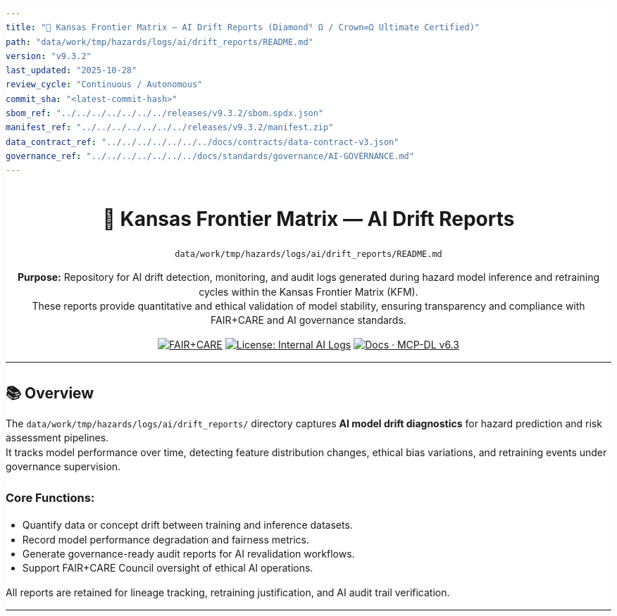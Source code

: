 ```yaml
---
title: "🤖 Kansas Frontier Matrix — AI Drift Reports (Diamond⁹ Ω / Crown∞Ω Ultimate Certified)"
path: "data/work/tmp/hazards/logs/ai/drift_reports/README.md"
version: "v9.3.2"
last_updated: "2025-10-28"
review_cycle: "Continuous / Autonomous"
commit_sha: "<latest-commit-hash>"
sbom_ref: "../../../../../../../releases/v9.3.2/sbom.spdx.json"
manifest_ref: "../../../../../../../releases/v9.3.2/manifest.zip"
data_contract_ref: "../../../../../../../docs/contracts/data-contract-v3.json"
governance_ref: "../../../../../../../docs/standards/governance/AI-GOVERNANCE.md"
---
```


<div align="center">

# 🤖 Kansas Frontier Matrix — **AI Drift Reports**
`data/work/tmp/hazards/logs/ai/drift_reports/README.md`

**Purpose:** Repository for AI drift detection, monitoring, and audit logs generated during hazard model inference and retraining cycles within the Kansas Frontier Matrix (KFM).  
These reports provide quantitative and ethical validation of model stability, ensuring transparency and compliance with FAIR+CARE and AI governance standards.

[![FAIR+CARE](https://img.shields.io/badge/FAIR%2BCARE-AI%20Governed-gold)](../../../../../../../docs/standards/faircare-validation.md)
[![License: Internal AI Logs](https://img.shields.io/badge/License-Internal%20Governance%20Logs-grey)](../../../../../../../LICENSE)
[![Docs · MCP-DL v6.3](https://img.shields.io/badge/Docs-MCP--DL%20v6.3-blue)](../../../../../../../docs/architecture/repo-focus.md)

</div>

---

## 📚 Overview

The `data/work/tmp/hazards/logs/ai/drift_reports/` directory captures **AI model drift diagnostics** for hazard prediction and risk assessment pipelines.  
It tracks model performance over time, detecting feature distribution changes, ethical bias variations, and retraining events under governance supervision.

### Core Functions:
- Quantify data or concept drift between training and inference datasets.  
- Record model performance degradation and fairness metrics.  
- Generate governance-ready audit reports for AI revalidation workflows.  
- Support FAIR+CARE Council oversight of ethical AI operations.  

All reports are retained for lineage tracking, retraining justification, and AI audit trail verification.

---